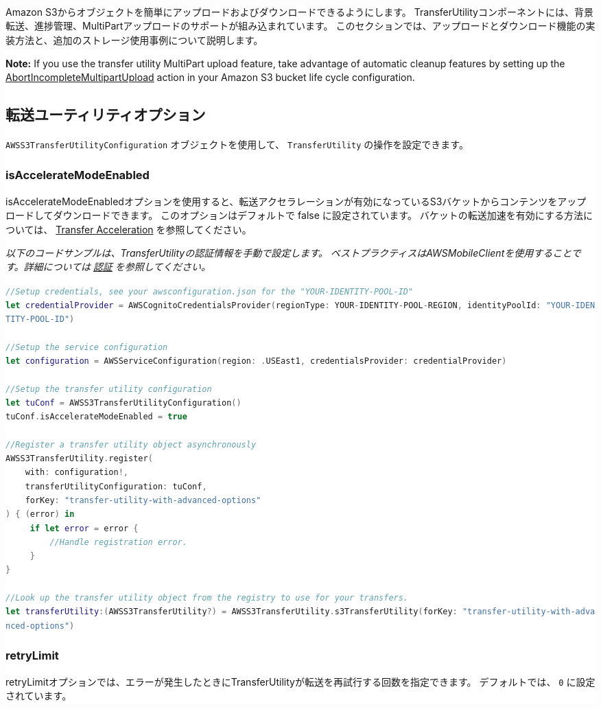 Amazon S3からオブジェクトを簡単にアップロードおよびダウンロードできるようにします。 TransferUtilityコンポーネントには、背景転送、進捗管理、MultiPartアップロードのサポートが組み込まれています。 このセクションでは、アップロードとダウンロード機能の実装方法と、追加のストレージ使用事例について説明します。

<amplify-callout>

**Note:** If you use the transfer utility MultiPart upload feature, take advantage of automatic cleanup features by setting up the [AbortIncompleteMultipartUpload](https://docs.aws.amazon.com/AmazonS3/latest/dev/intro-lifecycle-rules.html) action in your Amazon S3 bucket life cycle configuration.

</amplify-callout>

## 転送ユーティリティオプション

`AWSS3TransferUtilityConfiguration` オブジェクトを使用して、 `TransferUtility` の操作を設定できます。

### isAccelerateModeEnabled
isAccelerateModeEnabledオプションを使用すると、転送アクセラレーションが有効になっているS3バケットからコンテンツをアップロードしてダウンロードできます。 このオプションはデフォルトで false に設定されています。 バケットの転送加速を有効にする方法については、 [Transfer Acceleration](https://docs.aws.amazon.com/AmazonS3/latest/dev/transfer-acceleration.html) を参照してください。

_以下のコードサンプルは、TransferUtilityの認証情報を手動で設定します。 ベストプラクティスはAWSMobileClientを使用することです。詳細については [認証](~/sdk/auth/how-it-works.md) を参照してください。_

```swift
//Setup credentials, see your awsconfiguration.json for the "YOUR-IDENTITY-POOL-ID"
let credentialProvider = AWSCognitoCredentialsProvider(regionType: YOUR-IDENTITY-POOL-REGION, identityPoolId: "YOUR-IDENTITY-POOL-ID")

//Setup the service configuration
let configuration = AWSServiceConfiguration(region: .USEast1, credentialsProvider: credentialProvider)

//Setup the transfer utility configuration
let tuConf = AWSS3TransferUtilityConfiguration()
tuConf.isAccelerateModeEnabled = true

//Register a transfer utility object asynchronously
AWSS3TransferUtility.register(
    with: configuration!,
    transferUtilityConfiguration: tuConf,
    forKey: "transfer-utility-with-advanced-options"
) { (error) in
     if let error = error {
         //Handle registration error.
     }
}

//Look up the transfer utility object from the registry to use for your transfers.
let transferUtility:(AWSS3TransferUtility?) = AWSS3TransferUtility.s3TransferUtility(forKey: "transfer-utility-with-advanced-options")
```

### retryLimit
retryLimitオプションでは、エラーが発生したときにTransferUtilityが転送を再試行する回数を指定できます。 デフォルトでは、 `0` に設定されています。
